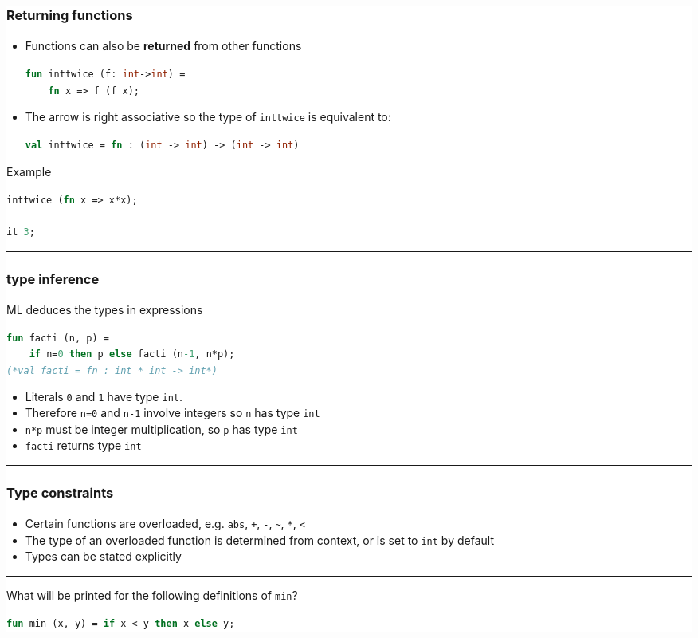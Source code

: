 ### Returning functions

* Functions can also be __returned__ from other functions

    ```sml
    fun inttwice (f: int->int) =
        fn x => f (f x);
    ```
    <!-- .element: data-thebe-executable-sml data-language="text/x-ocaml" -->

* The arrow is right associative so the type of `inttwice` is equivalent to:

    ```sml
    val inttwice = fn : (int -> int) -> (int -> int)
    ```



Example

```sml
inttwice (fn x => x*x);

it 3;
```


---

### type inference

ML deduces the types in expressions

```sml
fun facti (n, p) =
    if n=0 then p else facti (n-1, n*p);
(*val facti = fn : int * int -> int*)
```


* Literals `0` and `1` have type `int`.</span>
* Therefore `n=0` and `n-1` involve integers so `n` has type `int`</span>
* `n*p` must be integer multiplication, so `p` has type `int`</span>
* `facti` returns type `int`</span>

---

### Type constraints

* Certain functions are overloaded, e.g. `abs`, `+`, `-`, `~`, `*`, `<`
* The type of an overloaded function is determined from context, or is set to `int` by default
* Types can be stated explicitly

---

What will be printed for the following definitions of `min`?



```sml
fun min (x, y) = if x < y then x else y;
```
